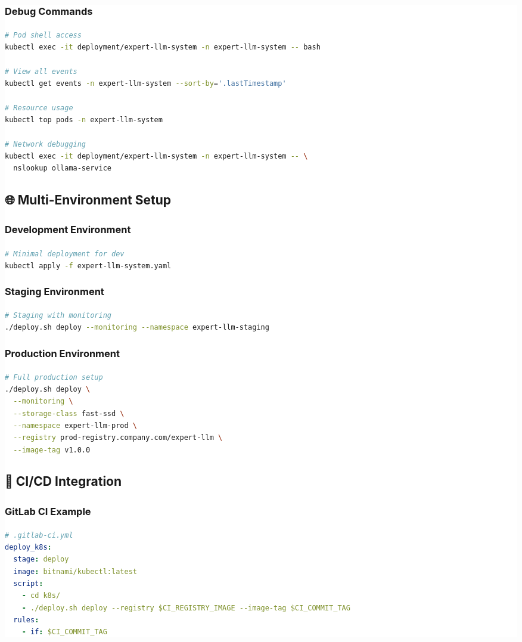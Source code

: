 ### Debug Commands
```bash
# Pod shell access
kubectl exec -it deployment/expert-llm-system -n expert-llm-system -- bash

# View all events
kubectl get events -n expert-llm-system --sort-by='.lastTimestamp'

# Resource usage
kubectl top pods -n expert-llm-system

# Network debugging
kubectl exec -it deployment/expert-llm-system -n expert-llm-system -- \
  nslookup ollama-service
```

## 🌐 Multi-Environment Setup

### Development Environment
```bash
# Minimal deployment for dev
kubectl apply -f expert-llm-system.yaml
```

### Staging Environment
```bash
# Staging with monitoring
./deploy.sh deploy --monitoring --namespace expert-llm-staging
```

### Production Environment
```bash
# Full production setup
./deploy.sh deploy \
  --monitoring \
  --storage-class fast-ssd \
  --namespace expert-llm-prod \
  --registry prod-registry.company.com/expert-llm \
  --image-tag v1.0.0
```

## 🔄 CI/CD Integration

### GitLab CI Example
```yaml
# .gitlab-ci.yml
deploy_k8s:
  stage: deploy
  image: bitnami/kubectl:latest
  script:
    - cd k8s/
    - ./deploy.sh deploy --registry $CI_REGISTRY_IMAGE --image-tag $CI_COMMIT_TAG
  rules:
    - if: $CI_COMMIT_TAG
```
